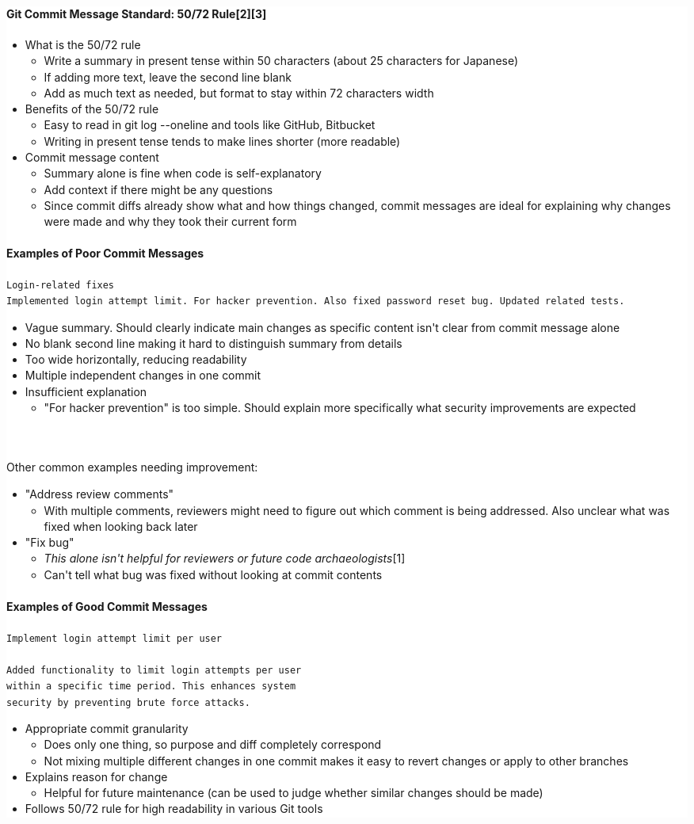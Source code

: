 #### Git Commit Message Standard: 50/72 Rule[2][3]

- What is the 50/72 rule
    - Write a summary in present tense within 50 characters (about 25 characters for Japanese)
    - If adding more text, leave the second line blank
    - Add as much text as needed, but format to stay within 72 characters width
- Benefits of the 50/72 rule
    - Easy to read in git log --oneline and tools like GitHub, Bitbucket
    - Writing in present tense tends to make lines shorter (more readable)
- Commit message content
    - Summary alone is fine when code is self-explanatory
    - Add context if there might be any questions
    - Since commit diffs already show what and how things changed, commit messages are ideal for explaining why changes were made and why they took their current form

#### Examples of Poor Commit Messages

```text
Login-related fixes
Implemented login attempt limit. For hacker prevention. Also fixed password reset bug. Updated related tests.
```

- Vague summary. Should clearly indicate main changes as specific content isn't clear from commit message alone
- No blank second line making it hard to distinguish summary from details
- Too wide horizontally, reducing readability
- Multiple independent changes in one commit
- Insufficient explanation
  - "For hacker prevention" is too simple. Should explain more specifically what security improvements are expected

<br><br>
Other common examples needing improvement:

- "Address review comments"
    - With multiple comments, reviewers might need to figure out which comment is being addressed. Also unclear what was fixed when looking back later
- "Fix bug"
    - *This alone isn't helpful for reviewers or future code archaeologists*[1]
    - Can't tell what bug was fixed without looking at commit contents

#### Examples of Good Commit Messages

```text
Implement login attempt limit per user

Added functionality to limit login attempts per user
within a specific time period. This enhances system
security by preventing brute force attacks.
```

- Appropriate commit granularity
  - Does only one thing, so purpose and diff completely correspond
  - Not mixing multiple different changes in one commit makes it easy to revert changes or apply to other branches
- Explains reason for change
  - Helpful for future maintenance (can be used to judge whether similar changes should be made)
- Follows 50/72 rule for high readability in various Git tools
